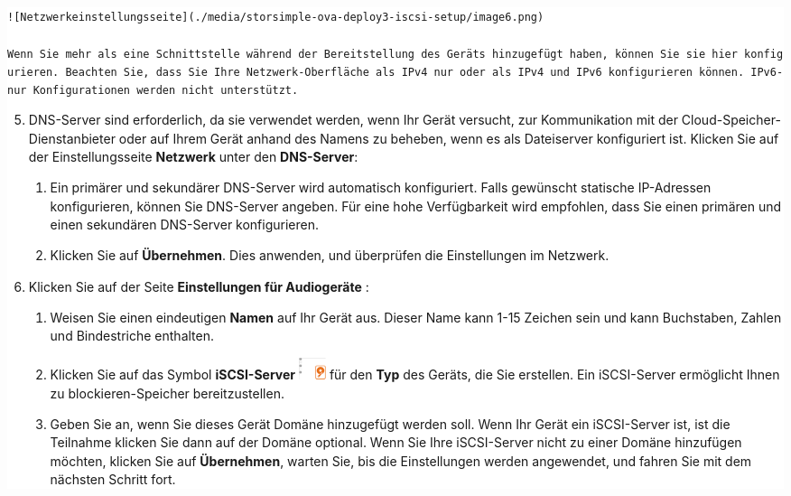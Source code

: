     ![Netzwerkeinstellungsseite](./media/storsimple-ova-deploy3-iscsi-setup/image6.png)

    Wenn Sie mehr als eine Schnittstelle während der Bereitstellung des Geräts hinzugefügt haben, können Sie sie hier konfigurieren. Beachten Sie, dass Sie Ihre Netzwerk-Oberfläche als IPv4 nur oder als IPv4 und IPv6 konfigurieren können. IPv6-nur Konfigurationen werden nicht unterstützt.

5. DNS-Server sind erforderlich, da sie verwendet werden, wenn Ihr Gerät versucht, zur Kommunikation mit der Cloud-Speicher-Dienstanbieter oder auf Ihrem Gerät anhand des Namens zu beheben, wenn es als Dateiserver konfiguriert ist. Klicken Sie auf der Einstellungsseite **Netzwerk** unter den **DNS-Server**:

    1. Ein primärer und sekundärer DNS-Server wird automatisch konfiguriert. Falls gewünscht statische IP-Adressen konfigurieren, können Sie DNS-Server angeben. Für eine hohe Verfügbarkeit wird empfohlen, dass Sie einen primären und einen sekundären DNS-Server konfigurieren.

    2. Klicken Sie auf **Übernehmen**. Dies anwenden, und überprüfen die Einstellungen im Netzwerk.

6. Klicken Sie auf der Seite **Einstellungen für Audiogeräte** :

    1. Weisen Sie einen eindeutigen **Namen** auf Ihr Gerät aus. Dieser Name kann 1-15 Zeichen sein und kann Buchstaben, Zahlen und Bindestriche enthalten.

    2. Klicken Sie auf das Symbol **iSCSI-Server** ![iSCSI-Server-Symbol](./media/storsimple-ova-deploy3-iscsi-setup/image7.png) für den **Typ** des Geräts, die Sie erstellen. Ein iSCSI-Server ermöglicht Ihnen zu blockieren-Speicher bereitzustellen.

    3. Geben Sie an, wenn Sie dieses Gerät Domäne hinzugefügt werden soll. Wenn Ihr Gerät ein iSCSI-Server ist, ist die Teilnahme klicken Sie dann auf der Domäne optional. Wenn Sie Ihre iSCSI-Server nicht zu einer Domäne hinzufügen möchten, klicken Sie auf **Übernehmen**, warten Sie, bis die Einstellungen werden angewendet, und fahren Sie mit dem nächsten Schritt fort.
